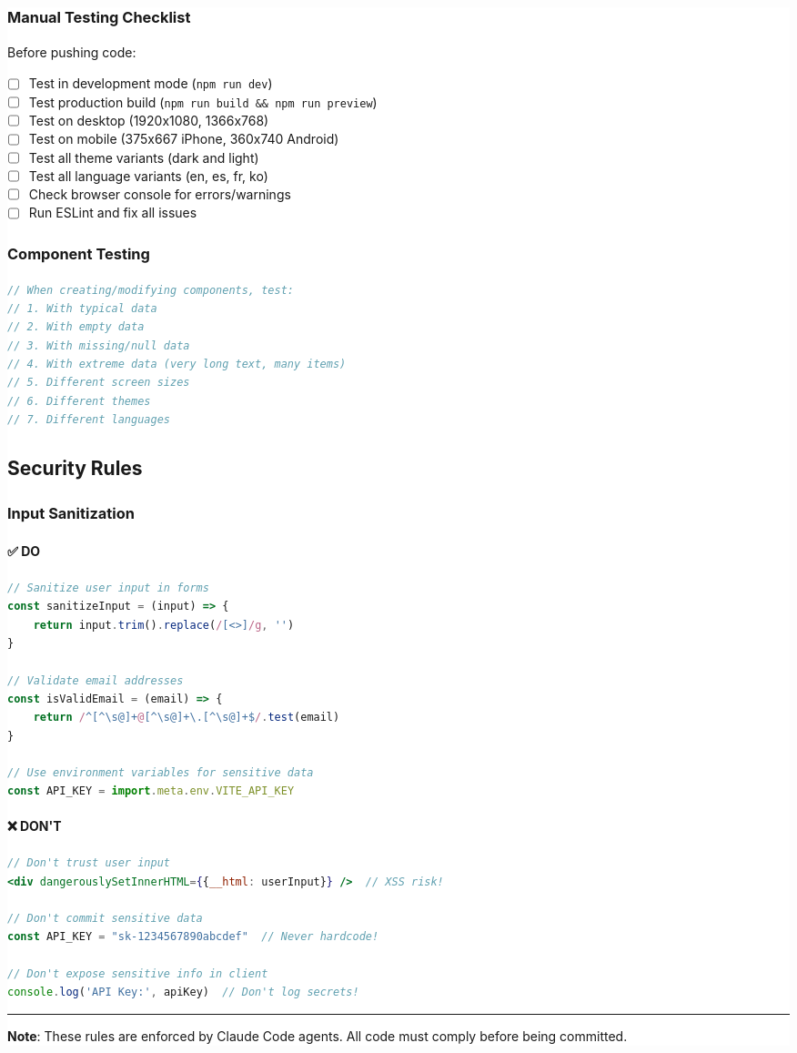 ### Manual Testing Checklist

Before pushing code:
- [ ] Test in development mode (`npm run dev`)
- [ ] Test production build (`npm run build && npm run preview`)
- [ ] Test on desktop (1920x1080, 1366x768)
- [ ] Test on mobile (375x667 iPhone, 360x740 Android)
- [ ] Test all theme variants (dark and light)
- [ ] Test all language variants (en, es, fr, ko)
- [ ] Check browser console for errors/warnings
- [ ] Run ESLint and fix all issues

### Component Testing
```jsx
// When creating/modifying components, test:
// 1. With typical data
// 2. With empty data
// 3. With missing/null data
// 4. With extreme data (very long text, many items)
// 5. Different screen sizes
// 6. Different themes
// 7. Different languages
```

## Security Rules

### Input Sanitization

#### ✅ DO
```jsx
// Sanitize user input in forms
const sanitizeInput = (input) => {
    return input.trim().replace(/[<>]/g, '')
}

// Validate email addresses
const isValidEmail = (email) => {
    return /^[^\s@]+@[^\s@]+\.[^\s@]+$/.test(email)
}

// Use environment variables for sensitive data
const API_KEY = import.meta.env.VITE_API_KEY
```

#### ❌ DON'T
```jsx
// Don't trust user input
<div dangerouslySetInnerHTML={{__html: userInput}} />  // XSS risk!

// Don't commit sensitive data
const API_KEY = "sk-1234567890abcdef"  // Never hardcode!

// Don't expose sensitive info in client
console.log('API Key:', apiKey)  // Don't log secrets!
```

---

**Note**: These rules are enforced by Claude Code agents. All code must comply before being committed.
